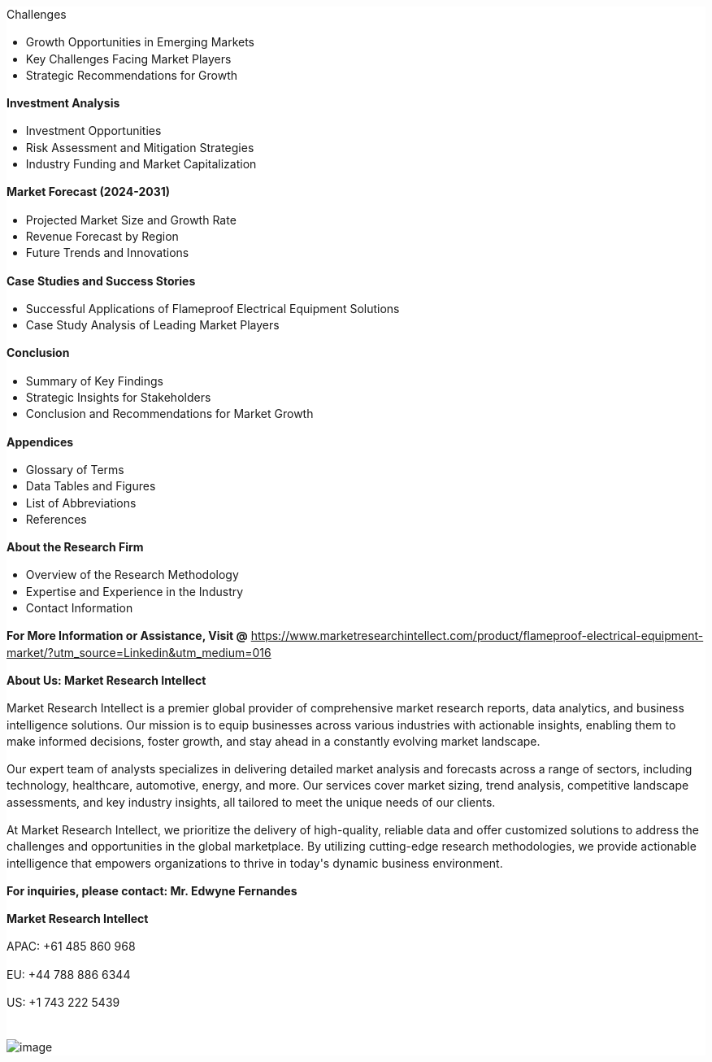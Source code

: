 Challenges</strong></p><ul><li>Growth Opportunities in Emerging Markets</li><li>Key Challenges Facing Market Players</li><li>Strategic Recommendations for Growth</li></ul><p><strong>Investment Analysis</strong></p><ul><li>Investment Opportunities</li><li>Risk Assessment and Mitigation Strategies</li><li>Industry Funding and Market Capitalization</li></ul><p><strong>Market Forecast (2024-2031)</strong></p><ul><li>Projected Market Size and Growth Rate</li><li>Revenue Forecast by Region</li><li>Future Trends and Innovations</li></ul><p><strong>Case Studies and Success Stories</strong></p><ul><li>Successful Applications of Flameproof Electrical Equipment Solutions</li><li>Case Study Analysis of Leading Market Players</li></ul><p><strong>Conclusion</strong></p><ul><li>Summary of Key Findings</li><li>Strategic Insights for Stakeholders</li><li>Conclusion and Recommendations for Market Growth</li></ul><p><strong>Appendices</strong></p><ul><li>Glossary of Terms</li><li>Data Tables and Figures</li><li>List of Abbreviations</li><li>References</li></ul><p><strong>About the Research Firm</strong></p><ul><li>Overview of the Research Methodology</li><li>Expertise and Experience in the Industry</li><li>Contact Information</li></ul></div><div class="article-main__content" data-test-id="publishing-text-block"><p><span class="font-[700]"><strong>For More Information or Assistance, Visit @</strong>&nbsp;<a href="https://www.marketresearchintellect.com/product/flameproof-electrical-equipment-market/?utm_source=Linkedin&utm_medium=016">https://www.marketresearchintellect.com/product/flameproof-electrical-equipment-market/?utm_source=Linkedin&utm_medium=016</a></span></p><p><strong>About Us: Market Research Intellect</strong></p><p>Market Research Intellect is a premier global provider of comprehensive market research reports, data analytics, and business intelligence solutions. Our mission is to equip businesses across various industries with actionable insights, enabling them to make informed decisions, foster growth, and stay ahead in a constantly evolving market landscape.</p><p>Our expert team of analysts specializes in delivering detailed market analysis and forecasts across a range of sectors, including technology, healthcare, automotive, energy, and more. Our services cover market sizing, trend analysis, competitive landscape assessments, and key industry insights, all tailored to meet the unique needs of our clients.</p><p>At Market Research Intellect, we prioritize the delivery of high-quality, reliable data and offer customized solutions to address the challenges and opportunities in the global marketplace. By utilizing cutting-edge research methodologies, we provide actionable intelligence that empowers organizations to thrive in today's dynamic business environment.</p><p><strong>For inquiries, please contact: Mr. Edwyne Fernandes</strong></p><p><strong>Market Research Intellect</strong></p><p>APAC: +61 485 860 968</p><p>EU: +44 788 886 6344</p><p>US: +1 743 222 5439</p></div><div class="article-main__content" data-test-id="publishing-text-block">&nbsp;</div>
![image](https://github.com/user-attachments/assets/35aef836-e0c8-4494-9000-8884b2fc1a80)
